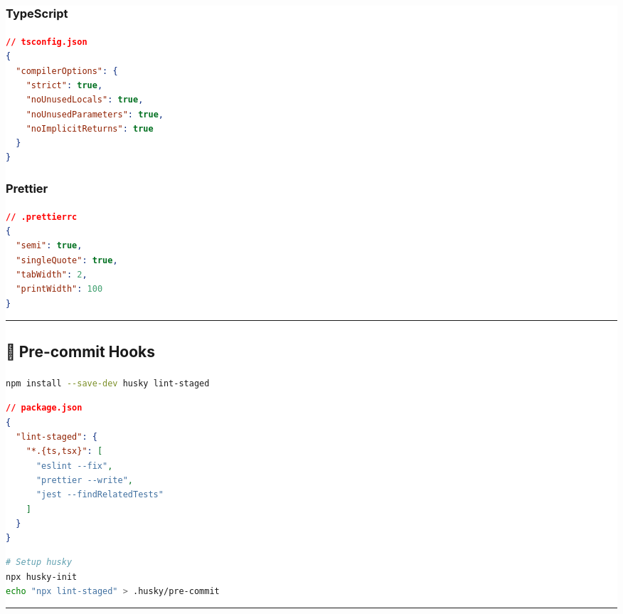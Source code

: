 ### TypeScript

```json
// tsconfig.json
{
  "compilerOptions": {
    "strict": true,
    "noUnusedLocals": true,
    "noUnusedParameters": true,
    "noImplicitReturns": true
  }
}
```

### Prettier

```json
// .prettierrc
{
  "semi": true,
  "singleQuote": true,
  "tabWidth": 2,
  "printWidth": 100
}
```

---

## 🤖 Pre-commit Hooks

```bash
npm install --save-dev husky lint-staged
```

```json
// package.json
{
  "lint-staged": {
    "*.{ts,tsx}": [
      "eslint --fix",
      "prettier --write",
      "jest --findRelatedTests"
    ]
  }
}
```

```bash
# Setup husky
npx husky-init
echo "npx lint-staged" > .husky/pre-commit
```

---
